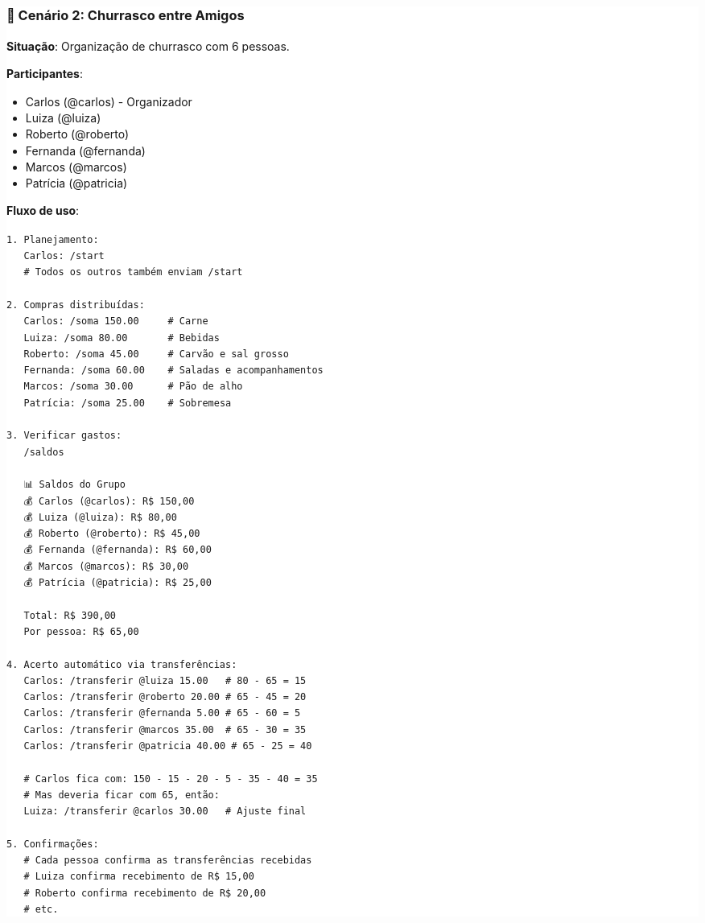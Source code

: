 ### 🍖 Cenário 2: Churrasco entre Amigos

**Situação**: Organização de churrasco com 6 pessoas.

**Participantes**:
- Carlos (@carlos) - Organizador
- Luiza (@luiza)
- Roberto (@roberto)
- Fernanda (@fernanda)
- Marcos (@marcos)
- Patrícia (@patricia)

**Fluxo de uso**:

```
1. Planejamento:
   Carlos: /start
   # Todos os outros também enviam /start

2. Compras distribuídas:
   Carlos: /soma 150.00     # Carne
   Luiza: /soma 80.00       # Bebidas
   Roberto: /soma 45.00     # Carvão e sal grosso
   Fernanda: /soma 60.00    # Saladas e acompanhamentos
   Marcos: /soma 30.00      # Pão de alho
   Patrícia: /soma 25.00    # Sobremesa

3. Verificar gastos:
   /saldos
   
   📊 Saldos do Grupo
   💰 Carlos (@carlos): R$ 150,00
   💰 Luiza (@luiza): R$ 80,00
   💰 Roberto (@roberto): R$ 45,00
   💰 Fernanda (@fernanda): R$ 60,00
   💰 Marcos (@marcos): R$ 30,00
   💰 Patrícia (@patricia): R$ 25,00
   
   Total: R$ 390,00
   Por pessoa: R$ 65,00

4. Acerto automático via transferências:
   Carlos: /transferir @luiza 15.00   # 80 - 65 = 15
   Carlos: /transferir @roberto 20.00 # 65 - 45 = 20
   Carlos: /transferir @fernanda 5.00 # 65 - 60 = 5
   Carlos: /transferir @marcos 35.00  # 65 - 30 = 35
   Carlos: /transferir @patricia 40.00 # 65 - 25 = 40
   
   # Carlos fica com: 150 - 15 - 20 - 5 - 35 - 40 = 35
   # Mas deveria ficar com 65, então:
   Luiza: /transferir @carlos 30.00   # Ajuste final

5. Confirmações:
   # Cada pessoa confirma as transferências recebidas
   # Luiza confirma recebimento de R$ 15,00
   # Roberto confirma recebimento de R$ 20,00
   # etc.
```
